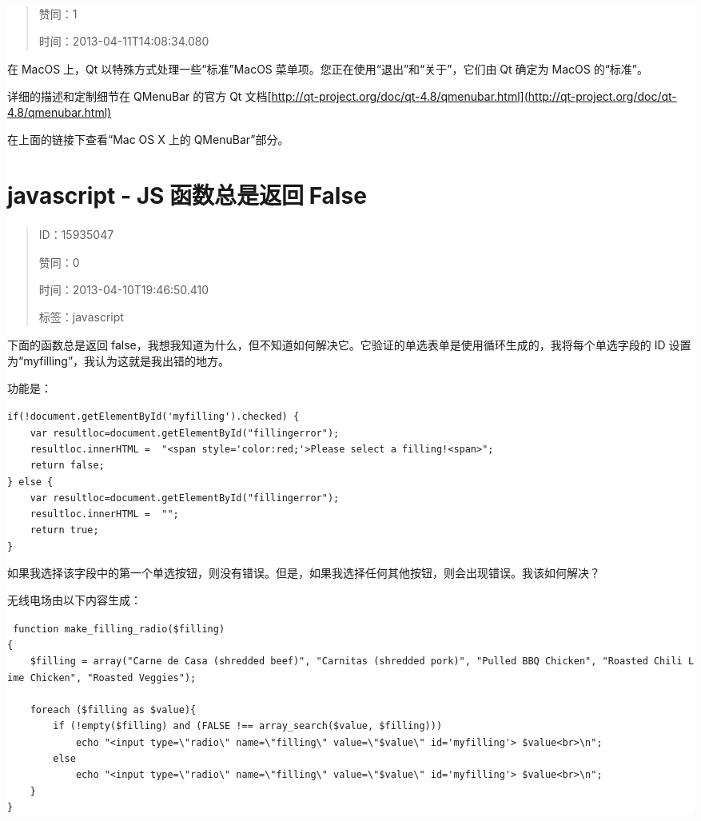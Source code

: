 > 赞同：1
> 
> 时间：2013-04-11T14:08:34.080

在 MacOS 上，Qt 以特殊方式处理一些“标准”MacOS 菜单项。您正在使用“退出”和“关于”，它们由 Qt 确定为 MacOS 的“标准”。

详细的描述和定制细节在 QMenuBar 的官方 Qt 文档[http://qt-project.org/doc/qt-4.8/qmenubar.html](http://qt-project.org/doc/qt-4.8/qmenubar.html)

在上面的链接下查看“Mac OS X 上的 QMenuBar”部分。

# javascript - JS 函数总是返回 False

> ID：15935047
> 
> 赞同：0
> 
> 时间：2013-04-10T19:46:50.410
> 
> 标签：javascript

下面的函数总是返回 false，我想我知道为什么，但不知道如何解决它。它验证的单选表单是使用循环生成的，我将每个单选字段的 ID 设置为“myfilling”，我认为这就是我出错的地方。

功能是：

```
if(!document.getElementById('myfilling').checked) {
    var resultloc=document.getElementById("fillingerror");
    resultloc.innerHTML =  "<span style='color:red;'>Please select a filling!<span>";
    return false;
} else {
    var resultloc=document.getElementById("fillingerror");
    resultloc.innerHTML =  "";
    return true;
} 
```

如果我选择该字段中的第一个单选按钮，则没有错误。但是，如果我选择任何其他按钮，则会出现错误。我该如何解决？

无线电场由以下内容生成：

```
 function make_filling_radio($filling)
{
    $filling = array("Carne de Casa (shredded beef)", "Carnitas (shredded pork)", "Pulled BBQ Chicken", "Roasted Chili Lime Chicken", "Roasted Veggies");

    foreach ($filling as $value){
        if (!empty($filling) and (FALSE !== array_search($value, $filling)))
            echo "<input type=\"radio\" name=\"filling\" value=\"$value\" id='myfilling'> $value<br>\n";
        else
            echo "<input type=\"radio\" name=\"filling\" value=\"$value\" id='myfilling'> $value<br>\n";
    }
} 
```
